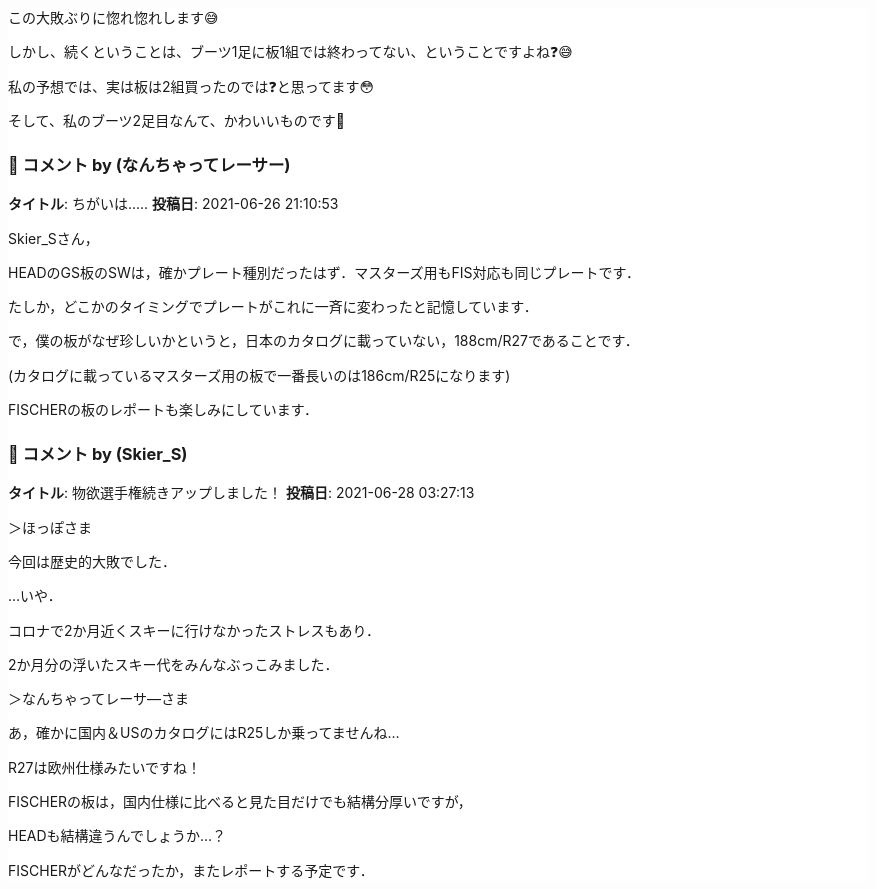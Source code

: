 この大敗ぶりに惚れ惚れします😅

しかし、続くということは、ブーツ1足に板1組では終わってない、ということですよね❓️😅



私の予想では、実は板は2組買ったのでは❓️と思ってます😳



そして、私のブーツ2足目なんて、かわいいものです🤣

### 💬 コメント by (なんちゃってレーサー)
**タイトル**: ちがいは.....
**投稿日**: 2021-06-26 21:10:53

Skier_Sさん，



HEADのGS板のSWは，確かプレート種別だったはず．マスターズ用もFIS対応も同じプレートです．

たしか，どこかのタイミングでプレートがこれに一斉に変わったと記憶しています．



で，僕の板がなぜ珍しいかというと，日本のカタログに載っていない，188cm/R27であることです．

(カタログに載っているマスターズ用の板で一番長いのは186cm/R25になります)



FISCHERの板のレポートも楽しみにしています．

### 💬 コメント by (Skier_S)
**タイトル**: 物欲選手権続きアップしました！
**投稿日**: 2021-06-28 03:27:13

＞ほっぽさま

今回は歴史的大敗でした．

…いや．

コロナで2か月近くスキーに行けなかったストレスもあり．

2か月分の浮いたスキー代をみんなぶっこみました．



＞なんちゃってレーサ―さま

あ，確かに国内＆USのカタログにはR25しか乗ってませんね…

R27は欧州仕様みたいですね！

FISCHERの板は，国内仕様に比べると見た目だけでも結構分厚いですが，

HEADも結構違うんでしょうか…？

FISCHERがどんなだったか，またレポートする予定です．

